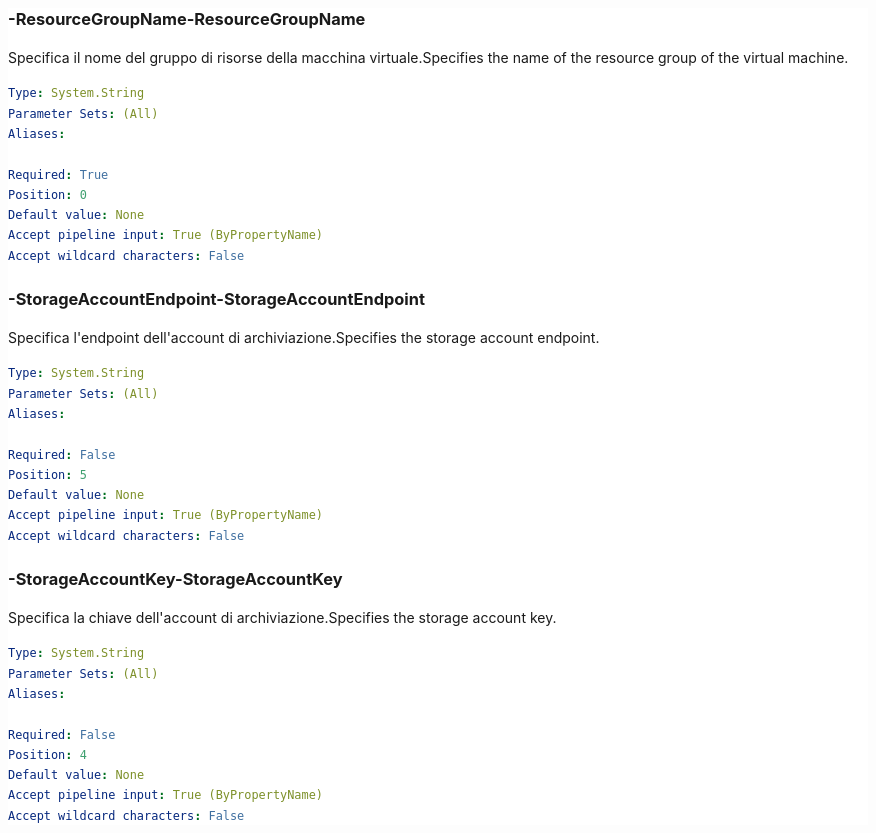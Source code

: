 ### <span data-ttu-id="9e41a-130">-ResourceGroupName</span><span class="sxs-lookup"><span data-stu-id="9e41a-130">-ResourceGroupName</span></span>
<span data-ttu-id="9e41a-131">Specifica il nome del gruppo di risorse della macchina virtuale.</span><span class="sxs-lookup"><span data-stu-id="9e41a-131">Specifies the name of the resource group of the virtual machine.</span></span>

```yaml
Type: System.String
Parameter Sets: (All)
Aliases:

Required: True
Position: 0
Default value: None
Accept pipeline input: True (ByPropertyName)
Accept wildcard characters: False
```

### <span data-ttu-id="9e41a-132">-StorageAccountEndpoint</span><span class="sxs-lookup"><span data-stu-id="9e41a-132">-StorageAccountEndpoint</span></span>
<span data-ttu-id="9e41a-133">Specifica l'endpoint dell'account di archiviazione.</span><span class="sxs-lookup"><span data-stu-id="9e41a-133">Specifies the storage account endpoint.</span></span>

```yaml
Type: System.String
Parameter Sets: (All)
Aliases:

Required: False
Position: 5
Default value: None
Accept pipeline input: True (ByPropertyName)
Accept wildcard characters: False
```

### <span data-ttu-id="9e41a-134">-StorageAccountKey</span><span class="sxs-lookup"><span data-stu-id="9e41a-134">-StorageAccountKey</span></span>
<span data-ttu-id="9e41a-135">Specifica la chiave dell'account di archiviazione.</span><span class="sxs-lookup"><span data-stu-id="9e41a-135">Specifies the storage account key.</span></span>

```yaml
Type: System.String
Parameter Sets: (All)
Aliases:

Required: False
Position: 4
Default value: None
Accept pipeline input: True (ByPropertyName)
Accept wildcard characters: False
```
